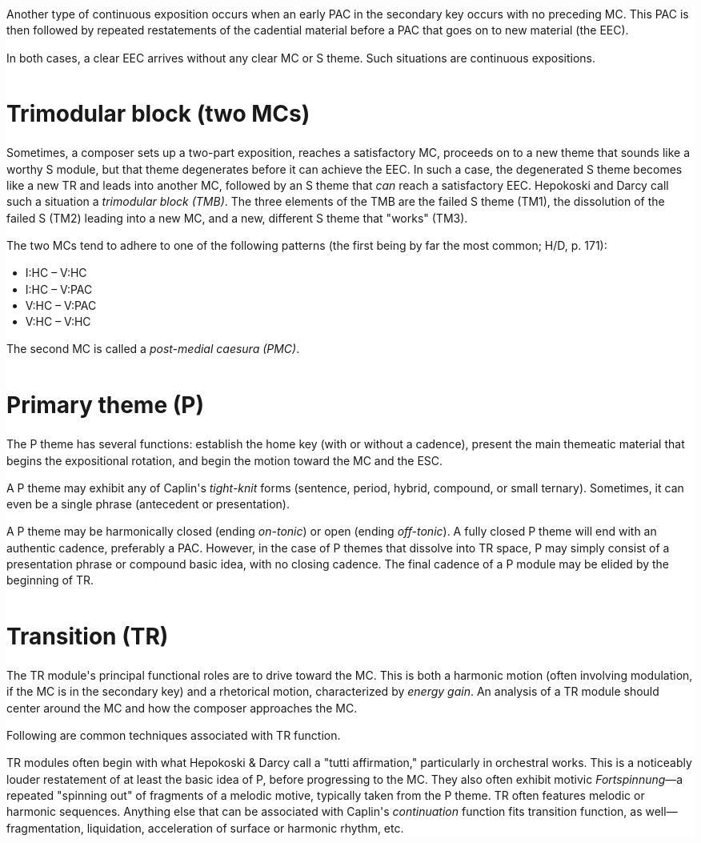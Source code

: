 Another type of continuous exposition occurs when an early PAC in the secondary key occurs with no preceding MC. This PAC is then followed by repeated restatements of the cadential material before a PAC that goes on to new material (the EEC).

In both cases, a clear EEC arrives without any clear MC or S theme. Such situations are continuous expositions.

# Trimodular block (two MCs) #

Sometimes, a composer sets up a two-part exposition, reaches a satisfactory MC, proceeds on to a new theme that sounds like a worthy S module, but that theme degenerates before it can achieve the EEC. In such a case, the degenerated S theme becomes like a new TR and leads into another MC, followed by an S theme that *can* reach a satisfactory EEC. Hepokoski and Darcy call such a situation a *trimodular block (TMB)*. The three elements of the TMB are the failed S theme (TM1), the dissolution of the failed S (TM2) leading into a new MC, and a new, different S theme that "works" (TM3).

The two MCs tend to adhere to one of the following patterns (the first being by far the most common; H/D, p. 171):

* I:HC – V:HC  
* I:HC – V:PAC  
* V:HC – V:PAC  
* V:HC – V:HC

The second MC is called a *post-medial caesura (PMC)*.


# Primary theme (P) #

The P theme has several functions: establish the home key (with or without a cadence), present the main themeatic material that begins the expositional rotation, and begin the motion toward the MC and the ESC.

A P theme may exhibit any of Caplin's *tight-knit* forms (sentence, period, hybrid, compound, or small ternary). Sometimes, it can even be a single phrase (antecedent or presentation). 

A P theme may be harmonically closed (ending *on-tonic*) or open (ending *off-tonic*). A fully closed P theme will end with an authentic cadence, preferably a PAC. However, in the case of P themes that dissolve into TR space, P may simply consist of a presentation phrase or compound basic idea, with no closing cadence. The final cadence of a P module may be elided by the beginning of TR.

# Transition (TR) #

The TR module's principal functional roles are to drive toward the MC. This is both a harmonic motion (often involving modulation, if the MC is in the secondary key) and a rhetorical motion, characterized by *energy gain*. An analysis of a TR module should center around the MC and how the composer approaches the MC.

Following are common techniques associated with TR function.

TR modules often begin with what Hepokoski & Darcy call a "tutti affirmation," particularly in orchestral works. This is a noticeably louder restatement of at least the basic idea of P, before progressing to the MC. They also often exhibit motivic *Fortspinnung*—a repeated "spinning out" of fragments of a melodic motive, typically taken from the P theme. TR often features melodic or harmonic sequences. Anything else that can be associated with Caplin's *continuation* function fits transition function, as well—fragmentation, liquidation, acceleration of surface or harmonic rhythm, etc.
